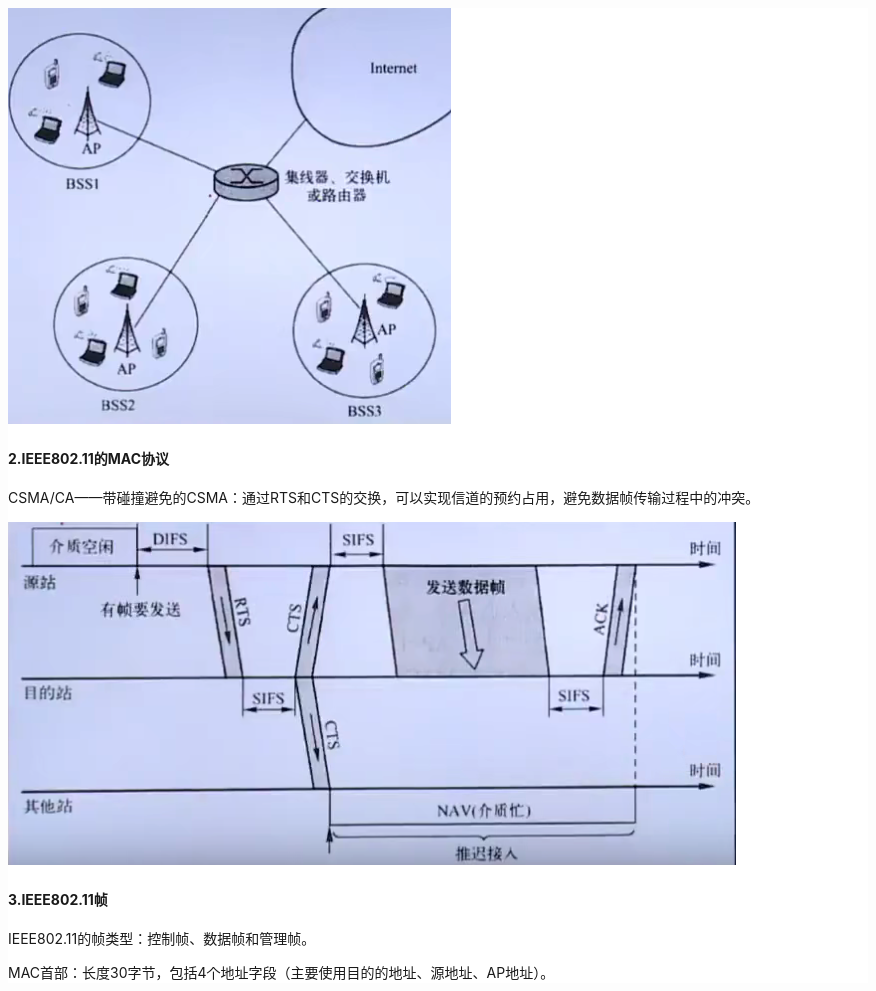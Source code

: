 ![wifi结构](./images/jsjwlyl/IEEE802.11.png)

#### 2.IEEE802.11的MAC协议

CSMA/CA——带碰撞避免的CSMA：通过RTS和CTS的交换，可以实现信道的预约占用，避免数据帧传输过程中的冲突。

![IEEE802.11的MAC协议](./images/jsjwlyl/IEEE802.11的MAC协议.png)

#### 3.IEEE802.11帧

IEEE802.11的帧类型：控制帧、数据帧和管理帧。

MAC首部：长度30字节，包括4个地址字段（主要使用目的的地址、源地址、AP地址）。
